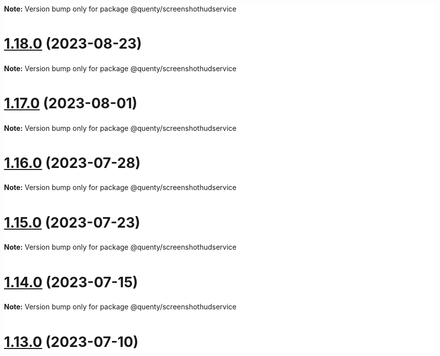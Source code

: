 **Note:** Version bump only for package @quenty/screenshothudservice





# [1.18.0](https://github.com/Quenty/NevermoreEngine/compare/@quenty/screenshothudservice@1.17.0...@quenty/screenshothudservice@1.18.0) (2023-08-23)

**Note:** Version bump only for package @quenty/screenshothudservice





# [1.17.0](https://github.com/Quenty/NevermoreEngine/compare/@quenty/screenshothudservice@1.16.0...@quenty/screenshothudservice@1.17.0) (2023-08-01)

**Note:** Version bump only for package @quenty/screenshothudservice





# [1.16.0](https://github.com/Quenty/NevermoreEngine/compare/@quenty/screenshothudservice@1.15.0...@quenty/screenshothudservice@1.16.0) (2023-07-28)

**Note:** Version bump only for package @quenty/screenshothudservice





# [1.15.0](https://github.com/Quenty/NevermoreEngine/compare/@quenty/screenshothudservice@1.14.0...@quenty/screenshothudservice@1.15.0) (2023-07-23)

**Note:** Version bump only for package @quenty/screenshothudservice





# [1.14.0](https://github.com/Quenty/NevermoreEngine/compare/@quenty/screenshothudservice@1.13.0...@quenty/screenshothudservice@1.14.0) (2023-07-15)

**Note:** Version bump only for package @quenty/screenshothudservice





# [1.13.0](https://github.com/Quenty/NevermoreEngine/compare/@quenty/screenshothudservice@1.12.0...@quenty/screenshothudservice@1.13.0) (2023-07-10)
